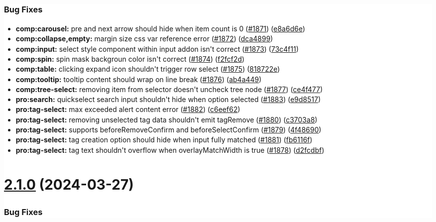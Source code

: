 
### Bug Fixes

* **comp:carousel:** pre and next arrow should hide when item count is 0 ([#1871](https://github.com/IDuxFE/idux/issues/1871)) ([e8a6d6e](https://github.com/IDuxFE/idux/commit/e8a6d6e00e01e683c4fe63345f6b80ba8c020d63))
* **comp:collapse,empty:** margin size css var reference error ([#1872](https://github.com/IDuxFE/idux/issues/1872)) ([dca4899](https://github.com/IDuxFE/idux/commit/dca489914745f956d63abebb350a8324cc69c926))
* **comp:input:** select style component within input addon isn't correct ([#1873](https://github.com/IDuxFE/idux/issues/1873)) ([73c4f11](https://github.com/IDuxFE/idux/commit/73c4f11feb33487a015153bcac2d2f326be2cff8))
* **comp:spin:** spin mask backgroun color isn't correct ([#1874](https://github.com/IDuxFE/idux/issues/1874)) ([f2fcf2d](https://github.com/IDuxFE/idux/commit/f2fcf2dfe16fee05aeedd298de3361e9be76b81b))
* **comp:table:** clicking expand icon shouldn't trigger row select ([#1875](https://github.com/IDuxFE/idux/issues/1875)) ([818722e](https://github.com/IDuxFE/idux/commit/818722e99e026893b40f7ca3f37881c161105358))
* **comp:tooltip:** tooltip content should wrap on line break ([#1876](https://github.com/IDuxFE/idux/issues/1876)) ([ab4a449](https://github.com/IDuxFE/idux/commit/ab4a4491fa7446018897173485f09ca6db7fedfa))
* **comp:tree-select:** removing item from selector doesn't uncheck tree node ([#1877](https://github.com/IDuxFE/idux/issues/1877)) ([ce4f477](https://github.com/IDuxFE/idux/commit/ce4f4778e370562ee8bf4130c663d2c182d37d90))
* **pro:search:** quickselect search input shouldn't hide when option selected ([#1883](https://github.com/IDuxFE/idux/issues/1883)) ([e9d8517](https://github.com/IDuxFE/idux/commit/e9d8517a2772f708d37f379bc1e70a41ecff8933))
* **pro:tag-select:** max exceeded alert content error ([#1882](https://github.com/IDuxFE/idux/issues/1882)) ([c6eef62](https://github.com/IDuxFE/idux/commit/c6eef623e1d5a8485c835bd5b69360fa1348545f))
* **pro:tag-select:** removing unselected tag data shouldn't emit tagRemove ([#1880](https://github.com/IDuxFE/idux/issues/1880)) ([c3703a8](https://github.com/IDuxFE/idux/commit/c3703a8b71050e50802e14997d501af1cbe5c949))
* **pro:tag-select:** supports beforeRemoveConfirm and beforeSelectConfirm ([#1879](https://github.com/IDuxFE/idux/issues/1879)) ([4f48690](https://github.com/IDuxFE/idux/commit/4f4869003bb14c6af9e470f2602286072c298939))
* **pro:tag-select:** tag creation option should hide when input fully matched ([#1881](https://github.com/IDuxFE/idux/issues/1881)) ([fb6116f](https://github.com/IDuxFE/idux/commit/fb6116ffd7102a9025e5b0b5a4a14b48d6db7601))
* **pro:tag-select:** tag text shouldn't overflow when overlayMatchWidth is true ([#1878](https://github.com/IDuxFE/idux/issues/1878)) ([d2fcdbf](https://github.com/IDuxFE/idux/commit/d2fcdbff3487505cd2be2f1dca849e71d8b2655d))





# [2.1.0](https://github.com/IDuxFE/idux/compare/v2.0.1...v2.1.0) (2024-03-27)


### Bug Fixes
